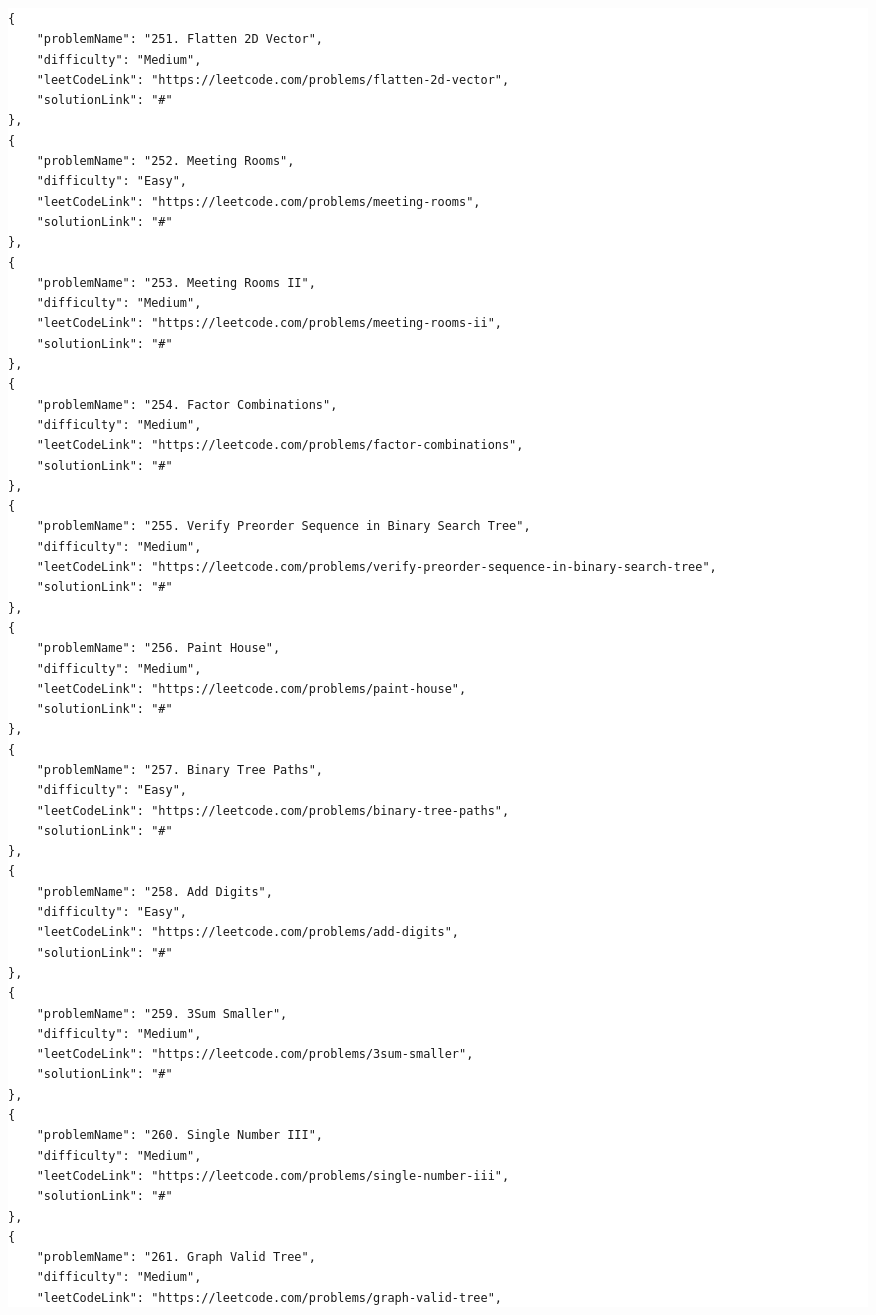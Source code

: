     {
        "problemName": "251. Flatten 2D Vector",
        "difficulty": "Medium",
        "leetCodeLink": "https://leetcode.com/problems/flatten-2d-vector",
        "solutionLink": "#"
    },
    {
        "problemName": "252. Meeting Rooms",
        "difficulty": "Easy",
        "leetCodeLink": "https://leetcode.com/problems/meeting-rooms",
        "solutionLink": "#"
    },
    {
        "problemName": "253. Meeting Rooms II",
        "difficulty": "Medium",
        "leetCodeLink": "https://leetcode.com/problems/meeting-rooms-ii",
        "solutionLink": "#"
    },
    {
        "problemName": "254. Factor Combinations",
        "difficulty": "Medium",
        "leetCodeLink": "https://leetcode.com/problems/factor-combinations",
        "solutionLink": "#"
    },
    {
        "problemName": "255. Verify Preorder Sequence in Binary Search Tree",
        "difficulty": "Medium",
        "leetCodeLink": "https://leetcode.com/problems/verify-preorder-sequence-in-binary-search-tree",
        "solutionLink": "#"
    },
    {
        "problemName": "256. Paint House",
        "difficulty": "Medium",
        "leetCodeLink": "https://leetcode.com/problems/paint-house",
        "solutionLink": "#"
    },
    {
        "problemName": "257. Binary Tree Paths",
        "difficulty": "Easy",
        "leetCodeLink": "https://leetcode.com/problems/binary-tree-paths",
        "solutionLink": "#"
    },
    {
        "problemName": "258. Add Digits",
        "difficulty": "Easy",
        "leetCodeLink": "https://leetcode.com/problems/add-digits",
        "solutionLink": "#"
    },
    {
        "problemName": "259. 3Sum Smaller",
        "difficulty": "Medium",
        "leetCodeLink": "https://leetcode.com/problems/3sum-smaller",
        "solutionLink": "#"
    },
    {
        "problemName": "260. Single Number III",
        "difficulty": "Medium",
        "leetCodeLink": "https://leetcode.com/problems/single-number-iii",
        "solutionLink": "#"
    },
    {
        "problemName": "261. Graph Valid Tree",
        "difficulty": "Medium",
        "leetCodeLink": "https://leetcode.com/problems/graph-valid-tree",